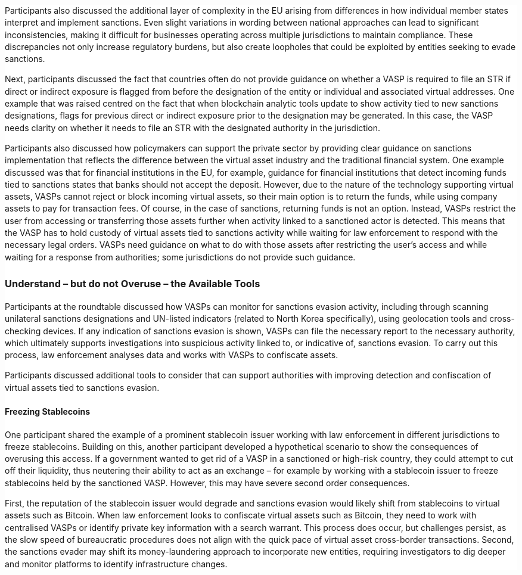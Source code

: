 Participants also discussed the additional layer of complexity in the EU arising from differences in how individual member states interpret and implement sanctions. Even slight variations in wording between national approaches can lead to significant inconsistencies, making it difficult for businesses operating across multiple jurisdictions to maintain compliance. These discrepancies not only increase regulatory burdens, but also create loopholes that could be exploited by entities seeking to evade sanctions.

Next, participants discussed the fact that countries often do not provide guidance on whether a VASP is required to file an STR if direct or indirect exposure is flagged from before the designation of the entity or individual and associated virtual addresses. One example that was raised centred on the fact that when blockchain analytic tools update to show activity tied to new sanctions designations, flags for previous direct or indirect exposure prior to the designation may be generated. In this case, the VASP needs clarity on whether it needs to file an STR with the designated authority in the jurisdiction.

Participants also discussed how policymakers can support the private sector by providing clear guidance on sanctions implementation that reflects the difference between the virtual asset industry and the traditional financial system. One example discussed was that for financial institutions in the EU, for example, guidance for financial institutions that detect incoming funds tied to sanctions states that banks should not accept the deposit. However, due to the nature of the technology supporting virtual assets, VASPs cannot reject or block incoming virtual assets, so their main option is to return the funds, while using company assets to pay for transaction fees. Of course, in the case of sanctions, returning funds is not an option. Instead, VASPs restrict the user from accessing or transferring those assets further when activity linked to a sanctioned actor is detected. This means that the VASP has to hold custody of virtual assets tied to sanctions activity while waiting for law enforcement to respond with the necessary legal orders. VASPs need guidance on what to do with those assets after restricting the user’s access and while waiting for a response from authorities; some jurisdictions do not provide such guidance.


### Understand – but do not Overuse – the Available Tools

Participants at the roundtable discussed how VASPs can monitor for sanctions evasion activity, including through scanning unilateral sanctions designations and UN-listed indicators (related to North Korea specifically), using geolocation tools and cross-checking devices. If any indication of sanctions evasion is shown, VASPs can file the necessary report to the necessary authority, which ultimately supports investigations into suspicious activity linked to, or indicative of, sanctions evasion. To carry out this process, law enforcement analyses data and works with VASPs to confiscate assets.

Participants discussed additional tools to consider that can support authorities with improving detection and confiscation of virtual assets tied to sanctions evasion.

#### Freezing Stablecoins

One participant shared the example of a prominent stablecoin issuer working with law enforcement in different jurisdictions to freeze stablecoins. Building on this, another participant developed a hypothetical scenario to show the consequences of overusing this access. If a government wanted to get rid of a VASP in a sanctioned or high-risk country, they could attempt to cut off their liquidity, thus neutering their ability to act as an exchange – for example by working with a stablecoin issuer to freeze stablecoins held by the sanctioned VASP. However, this may have severe second order consequences.

First, the reputation of the stablecoin issuer would degrade and sanctions evasion would likely shift from stablecoins to virtual assets such as Bitcoin. When law enforcement looks to confiscate virtual assets such as Bitcoin, they need to work with centralised VASPs or identify private key information with a search warrant. This process does occur, but challenges persist, as the slow speed of bureaucratic procedures does not align with the quick pace of virtual asset cross-border transactions. Second, the sanctions evader may shift its money-laundering approach to incorporate new entities, requiring investigators to dig deeper and monitor platforms to identify infrastructure changes.

